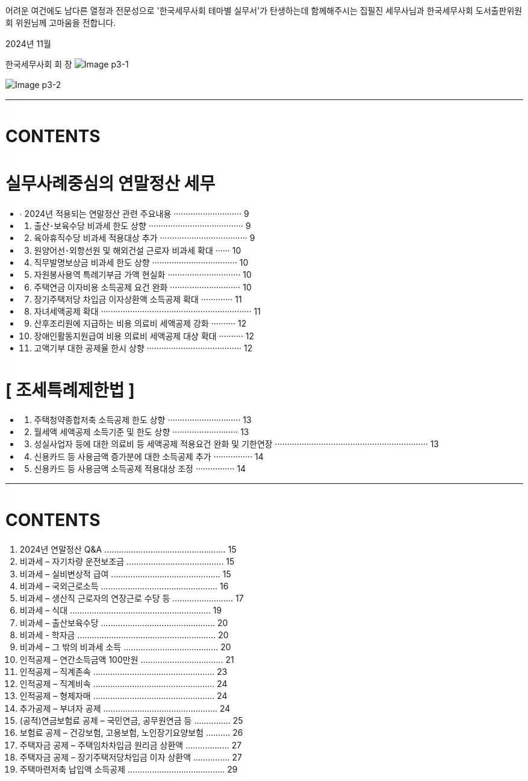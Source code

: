 어려운 여건에도 남다른 열정과 전문성으로 '한국세무사회 테마별 실무서'가 탄생하는데 함께해주시는 집필진 세무사님과 한국세무사회 도서출판위원회 위원님께 고마움을 전합니다.

2024년 11월

한국세무사회 회 장
![Image p3-1](images\img_p3_1.png)

![Image p3-2](images\img_p3_2.png)


---

# CONTENTS

# 실무사례중심의 연말정산 세무

- ∙ 2024년 적용되는 연말정산 관련 주요내용 ···························· 9
- 01. 출산･보육수당 비과세 한도 상향  ······································· 9
- 02. 육아휴직수당 비과세 적용대상 추가 ···································· 9
- 03. 원양어선･외항선원 및 해외건설 근로자 비과세 확대                        ······ 10
- 04. 직무발명보상금 비과세 한도 상향     ··································· 10
- 05. 자원봉사용역 특례기부금 가액 현실화 ······························ 10
- 06. 주택연금 이자비용 소득공제 요건 완화 ····························· 10
- 07. 장기주택저당 차입금 이자상환액 소득공제 확대                    ············· 11
- 08. 자녀세액공제 확대 ······························································ 11
- 09. 산후조리원에 지급하는 비용 의료비 세액공제 강화 ·········· 12
- 10. 장애인활동지원급여 비용 의료비 세액공제 대상 확대 ·········· 12
- 11. 고액기부 대한 공제율 한시 상향 ······································· 12

# [ 조세특례제한법 ]

- 01. 주택청약종합저축 소득공제 한도 상향 ······························ 13
- 02. 월세액 세액공제 소득기준 및 한도 상향 ··························· 13
- 03. 성실사업자 등에 대한 의료비 등 세액공제 적용요건 완화 및 기한연장 ······························································· 13
- 04. 신용카드 등 사용금액 증가분에 대한 소득공제 추가 ················ 14
- 05. 신용카드 등 사용금액 소득공제 적용대상 조정 ················ 14

---

# CONTENTS

1. 2024년 연말정산 Q&A .................................................. 15
2. 비과세 – 자기차량 운전보조금 ........................................ 15
3. 비과세 – 실비변상적 급여 ............................................. 15
4. 비과세 – 국외근로소득 ................................................ 16
5. 비과세 – 생산직 근로자의 연장근로 수당 등 ......................... 17
6. 비과세 – 식대 .......................................................... 19
7. 비과세 – 출산보육수당 ............................................... 20
8. 비과세 - 학자금 ......................................................... 20
9. 비과세 – 그 밖의 비과세 소득 ....................................... 20
10. 인적공제 – 연간소득금액 100만원 .................................. 21
11. 인적공제 – 직계존속 .................................................. 23
12. 인적공제 – 직계비속 .................................................. 24
13. 인적공제 – 형제자매 .................................................. 24
14. 추가공제 – 부녀자 공제 ............................................... 24
15. (공적)연금보험료 공제 – 국민연금, 공무원연금 등 ............... 25
16. 보험료 공제 – 건강보험, 고용보험, 노인장기요양보험 .......... 26
17. 주택자금 공제 – 주택임차차입금 원리금 상환액 .................. 27
18. 주택자금 공제 – 장기주택저당차입금 이자 상환액 ............... 27
19. 주택마련저축 납입액 소득공제 ........................................ 29